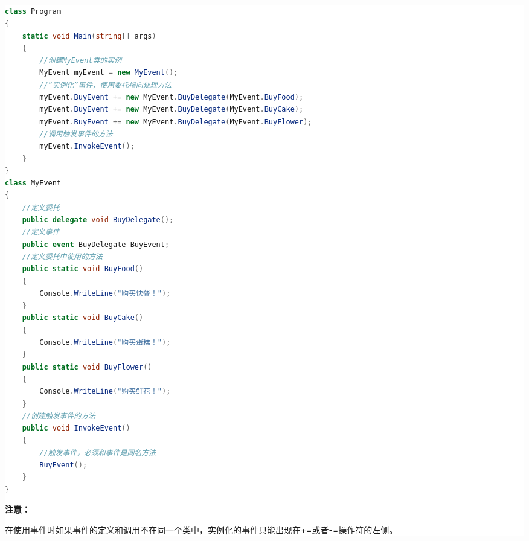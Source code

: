 ```cs
class Program
{
    static void Main(string[] args)
    {
        //创建MyEvent类的实例
        MyEvent myEvent = new MyEvent();
        //“实例化”事件，使用委托指向处理方法
        myEvent.BuyEvent += new MyEvent.BuyDelegate(MyEvent.BuyFood);
        myEvent.BuyEvent += new MyEvent.BuyDelegate(MyEvent.BuyCake);
        myEvent.BuyEvent += new MyEvent.BuyDelegate(MyEvent.BuyFlower);
        //调用触发事件的方法
        myEvent.InvokeEvent();
    }
}
class MyEvent
{
    //定义委托
    public delegate void BuyDelegate();
    //定义事件
    public event BuyDelegate BuyEvent;
    //定义委托中使用的方法
    public static void BuyFood()
    {
        Console.WriteLine("购买快餐！");
    }
    public static void BuyCake()
    {
        Console.WriteLine("购买蛋糕！");
    }
    public static void BuyFlower()
    {
        Console.WriteLine("购买鲜花！");
    }
    //创建触发事件的方法
    public void InvokeEvent()
    {
        //触发事件，必须和事件是同名方法
        BuyEvent();
    }
}
```

**注意：**

在使用事件时如果事件的定义和调用不在同一个类中，实例化的事件只能出现在+=或者-=操作符的左侧。